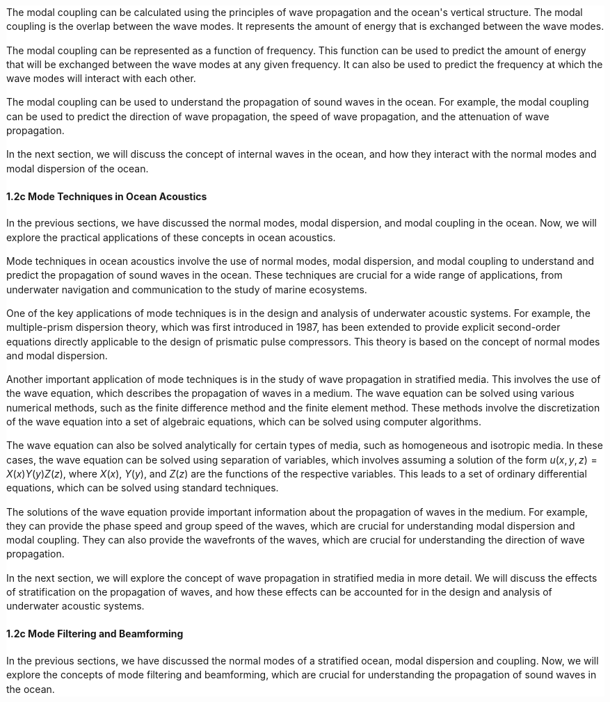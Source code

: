 The modal coupling can be calculated using the principles of wave propagation and the ocean's vertical structure. The modal coupling is the overlap between the wave modes. It represents the amount of energy that is exchanged between the wave modes.

The modal coupling can be represented as a function of frequency. This function can be used to predict the amount of energy that will be exchanged between the wave modes at any given frequency. It can also be used to predict the frequency at which the wave modes will interact with each other.

The modal coupling can be used to understand the propagation of sound waves in the ocean. For example, the modal coupling can be used to predict the direction of wave propagation, the speed of wave propagation, and the attenuation of wave propagation.

In the next section, we will discuss the concept of internal waves in the ocean, and how they interact with the normal modes and modal dispersion of the ocean.

#### 1.2c Mode Techniques in Ocean Acoustics

In the previous sections, we have discussed the normal modes, modal dispersion, and modal coupling in the ocean. Now, we will explore the practical applications of these concepts in ocean acoustics.

Mode techniques in ocean acoustics involve the use of normal modes, modal dispersion, and modal coupling to understand and predict the propagation of sound waves in the ocean. These techniques are crucial for a wide range of applications, from underwater navigation and communication to the study of marine ecosystems.

One of the key applications of mode techniques is in the design and analysis of underwater acoustic systems. For example, the multiple-prism dispersion theory, which was first introduced in 1987, has been extended to provide explicit second-order equations directly applicable to the design of prismatic pulse compressors. This theory is based on the concept of normal modes and modal dispersion.

Another important application of mode techniques is in the study of wave propagation in stratified media. This involves the use of the wave equation, which describes the propagation of waves in a medium. The wave equation can be solved using various numerical methods, such as the finite difference method and the finite element method. These methods involve the discretization of the wave equation into a set of algebraic equations, which can be solved using computer algorithms.

The wave equation can also be solved analytically for certain types of media, such as homogeneous and isotropic media. In these cases, the wave equation can be solved using separation of variables, which involves assuming a solution of the form $u(x,y,z) = X(x)Y(y)Z(z)$, where $X(x)$, $Y(y)$, and $Z(z)$ are the functions of the respective variables. This leads to a set of ordinary differential equations, which can be solved using standard techniques.

The solutions of the wave equation provide important information about the propagation of waves in the medium. For example, they can provide the phase speed and group speed of the waves, which are crucial for understanding modal dispersion and modal coupling. They can also provide the wavefronts of the waves, which are crucial for understanding the direction of wave propagation.

In the next section, we will explore the concept of wave propagation in stratified media in more detail. We will discuss the effects of stratification on the propagation of waves, and how these effects can be accounted for in the design and analysis of underwater acoustic systems.




#### 1.2c Mode Filtering and Beamforming

In the previous sections, we have discussed the normal modes of a stratified ocean, modal dispersion and coupling. Now, we will explore the concepts of mode filtering and beamforming, which are crucial for understanding the propagation of sound waves in the ocean.
